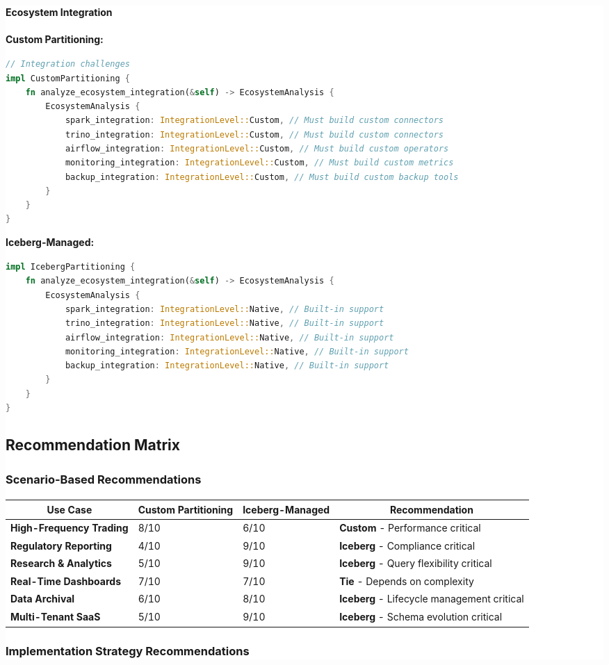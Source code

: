 #### Ecosystem Integration

**Custom Partitioning:**
```rust
// Integration challenges
impl CustomPartitioning {
    fn analyze_ecosystem_integration(&self) -> EcosystemAnalysis {
        EcosystemAnalysis {
            spark_integration: IntegrationLevel::Custom, // Must build custom connectors
            trino_integration: IntegrationLevel::Custom, // Must build custom connectors
            airflow_integration: IntegrationLevel::Custom, // Must build custom operators
            monitoring_integration: IntegrationLevel::Custom, // Must build custom metrics
            backup_integration: IntegrationLevel::Custom, // Must build custom backup tools
        }
    }
}
```

**Iceberg-Managed:**
```rust
impl IcebergPartitioning {
    fn analyze_ecosystem_integration(&self) -> EcosystemAnalysis {
        EcosystemAnalysis {
            spark_integration: IntegrationLevel::Native, // Built-in support
            trino_integration: IntegrationLevel::Native, // Built-in support
            airflow_integration: IntegrationLevel::Native, // Built-in support
            monitoring_integration: IntegrationLevel::Native, // Built-in support
            backup_integration: IntegrationLevel::Native, // Built-in support
        }
    }
}
```

## Recommendation Matrix

### Scenario-Based Recommendations

| Use Case | Custom Partitioning | Iceberg-Managed | Recommendation |
|----------|-------------------|-----------------|----------------|
| **High-Frequency Trading** | 8/10 | 6/10 | **Custom** - Performance critical |
| **Regulatory Reporting** | 4/10 | 9/10 | **Iceberg** - Compliance critical |
| **Research & Analytics** | 5/10 | 9/10 | **Iceberg** - Query flexibility critical |
| **Real-Time Dashboards** | 7/10 | 7/10 | **Tie** - Depends on complexity |
| **Data Archival** | 6/10 | 8/10 | **Iceberg** - Lifecycle management critical |
| **Multi-Tenant SaaS** | 5/10 | 9/10 | **Iceberg** - Schema evolution critical |

### Implementation Strategy Recommendations
